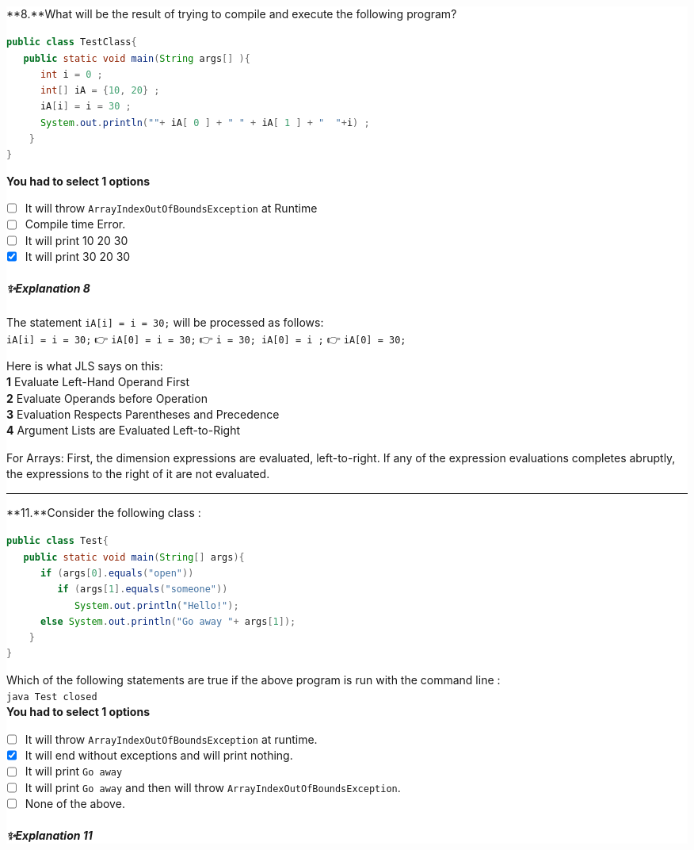 
**8.**What will be the result of trying to compile and execute the following program?
```java
public class TestClass{
   public static void main(String args[] ){
      int i = 0 ;
      int[] iA = {10, 20} ;
      iA[i] = i = 30 ;
      System.out.println(""+ iA[ 0 ] + " " + iA[ 1 ] + "  "+i) ;
    }
}
```
**You had to select 1 options**
- [ ] It will throw `ArrayIndexOutOfBoundsException` at Runtime  
- [ ] Compile time Error.  
- [ ] It will print 10 20 30  
- [x] It will print 30 20 30  

##### ✨**Explanation**  8

The statement `iA[i] = i = 30;` will be processed as follows:  
`iA[i] = i = 30;` 👉 `iA[0] = i = 30;`  👉  `i = 30; iA[0] = i ;` 👉  `iA[0] = 30;`  

Here is what JLS says on this:  
**1** Evaluate Left-Hand Operand First  
**2** Evaluate Operands before Operation  
**3** Evaluation Respects Parentheses and Precedence  
**4** Argument Lists are Evaluated Left-to-Right  

For Arrays: First, the dimension expressions are evaluated, left-to-right. If any of the expression evaluations completes abruptly, the expressions to the right of it are not evaluated.  

---

**11.**Consider the following class :  
```java
public class Test{
   public static void main(String[] args){
      if (args[0].equals("open"))
         if (args[1].equals("someone"))
            System.out.println("Hello!");
      else System.out.println("Go away "+ args[1]);
    }
}
```
Which of the following statements are true if the above program is run with the command line :  
`java Test closed`  
**You had to select 1 options**
- [ ] It will throw `ArrayIndexOutOfBoundsException` at runtime.  
- [x] It will end without exceptions and will print nothing.  
- [ ] It will print `Go away`  
- [ ] It will print `Go away` and then will throw `ArrayIndexOutOfBoundsException`.  
- [ ] None of the above.  

##### ✨**Explanation**  11

